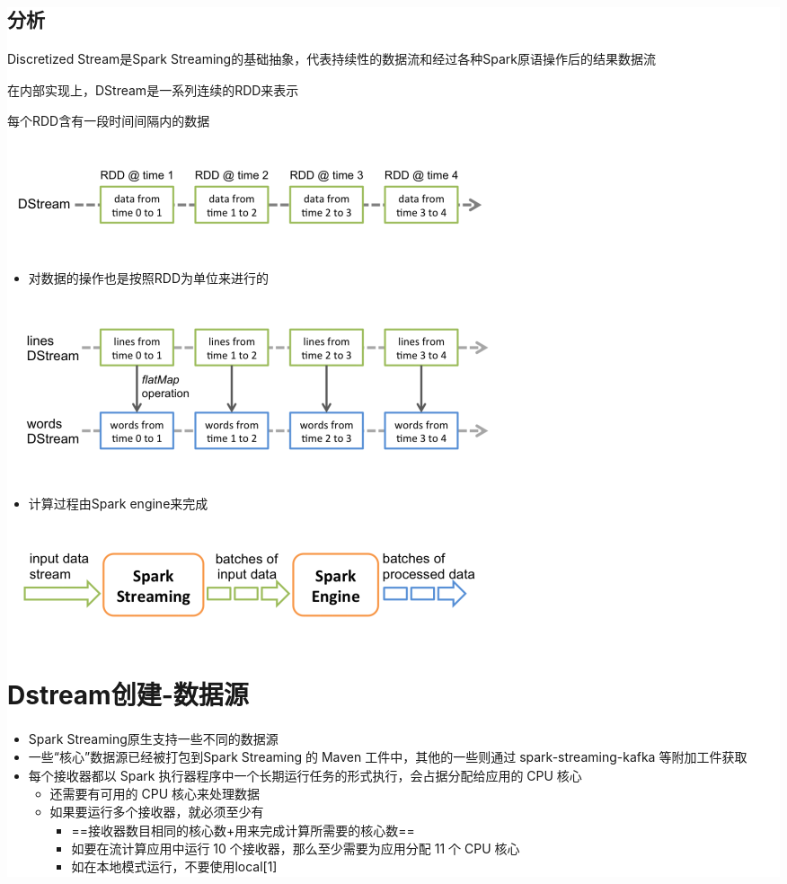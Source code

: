 

## 分析

Discretized Stream是Spark Streaming的基础抽象，代表持续性的数据流和经过各种Spark原语操作后的结果数据流

在内部实现上，DStream是一系列连续的RDD来表示

每个RDD含有一段时间间隔内的数据

![1573564775790](../img/spark/82.png)

- 对数据的操作也是按照RDD为单位来进行的

![1573564810431](../img/spark/83.png)

- 计算过程由Spark engine来完成

![1573564875177](../img/spark/84.png)

# Dstream创建-数据源

- Spark Streaming原生支持一些不同的数据源
- 一些“核心”数据源已经被打包到Spark Streaming 的 Maven 工件中，其他的一些则通过 spark-streaming-kafka 等附加工件获取
- 每个接收器都以 Spark 执行器程序中一个长期运行任务的形式执行，会占据分配给应用的 CPU 核心
  - 还需要有可用的 CPU 核心来处理数据
  - 如果要运行多个接收器，就必须至少有
    - ==接收器数目相同的核心数+用来完成计算所需要的核心数==
    - 如要在流计算应用中运行 10 个接收器，那么至少需要为应用分配 11 个 CPU 核心
    - 如在本地模式运行，不要使用local[1]
